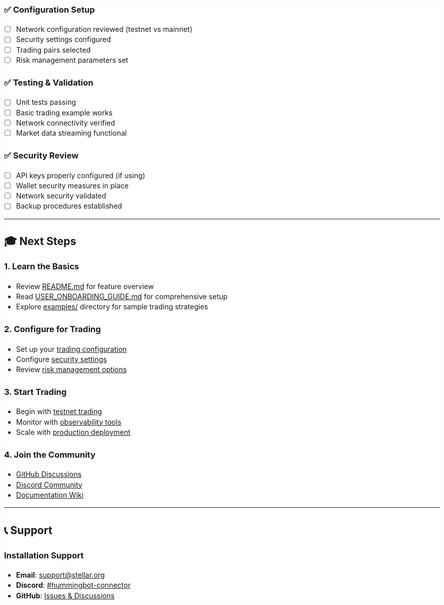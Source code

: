 ### ✅ **Configuration Setup**
- [ ] Network configuration reviewed (testnet vs mainnet)
- [ ] Security settings configured
- [ ] Trading pairs selected
- [ ] Risk management parameters set

### ✅ **Testing & Validation**
- [ ] Unit tests passing
- [ ] Basic trading example works
- [ ] Network connectivity verified
- [ ] Market data streaming functional

### ✅ **Security Review**
- [ ] API keys properly configured (if using)
- [ ] Wallet security measures in place
- [ ] Network security validated
- [ ] Backup procedures established

---

## 🎓 Next Steps

### 1. **Learn the Basics**
- Review [README.md](./README.md) for feature overview
- Read [USER_ONBOARDING_GUIDE.md](./docs/USER_ONBOARDING_GUIDE.md) for comprehensive setup
- Explore [examples/](./examples/) directory for sample trading strategies

### 2. **Configure for Trading**
- Set up your [trading configuration](./config/README.md)
- Configure [security settings](./docs/PRODUCTION_SECURITY_GUIDE.md)
- Review [risk management options](./docs/RISK_MANAGEMENT.md)

### 3. **Start Trading**
- Begin with [testnet trading](./docs/TESTNET_GUIDE.md)
- Monitor with [observability tools](./observability/README.md)
- Scale with [production deployment](./docs/KUBERNETES_DEPLOYMENT_GUIDE.md)

### 4. **Join the Community**
- [GitHub Discussions](https://github.com/stellar/hummingbot-connector-v3/discussions)
- [Discord Community](https://discord.gg/stellar)
- [Documentation Wiki](https://github.com/stellar/hummingbot-connector-v3/wiki)

---

## 📞 Support

### **Installation Support**
- **Email**: support@stellar.org
- **Discord**: [#hummingbot-connector](https://discord.gg/stellar)
- **GitHub**: [Issues & Discussions](https://github.com/abz99/hummingbot-sdex-connector)
